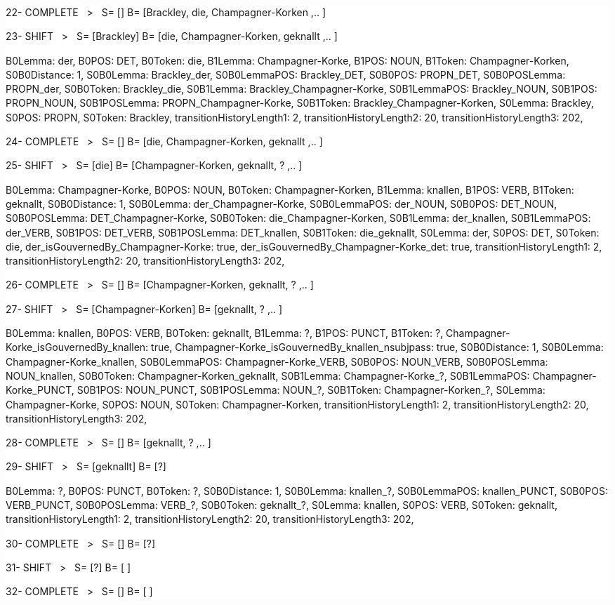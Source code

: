 22- COMPLETE&nbsp;&nbsp;&nbsp;>&nbsp;&nbsp;&nbsp;S= []   B= [Brackley, die, Champagner-Korken ,.. ]



23- SHIFT&nbsp;&nbsp;&nbsp;>&nbsp;&nbsp;&nbsp;S= [Brackley]   B= [die, Champagner-Korken, geknallt ,.. ]

B0Lemma: der, B0POS: DET, B0Token: die, B1Lemma: Champagner-Korke, B1POS: NOUN, B1Token: Champagner-Korken, S0B0Distance: 1, S0B0Lemma: Brackley_der, S0B0LemmaPOS: Brackley_DET, S0B0POS: PROPN_DET, S0B0POSLemma: PROPN_der, S0B0Token: Brackley_die, S0B1Lemma: Brackley_Champagner-Korke, S0B1LemmaPOS: Brackley_NOUN, S0B1POS: PROPN_NOUN, S0B1POSLemma: PROPN_Champagner-Korke, S0B1Token: Brackley_Champagner-Korken, S0Lemma: Brackley, S0POS: PROPN, S0Token: Brackley, transitionHistoryLength1: 2, transitionHistoryLength2: 20, transitionHistoryLength3: 202, 

24- COMPLETE&nbsp;&nbsp;&nbsp;>&nbsp;&nbsp;&nbsp;S= []   B= [die, Champagner-Korken, geknallt ,.. ]



25- SHIFT&nbsp;&nbsp;&nbsp;>&nbsp;&nbsp;&nbsp;S= [die]   B= [Champagner-Korken, geknallt, ? ,.. ]

B0Lemma: Champagner-Korke, B0POS: NOUN, B0Token: Champagner-Korken, B1Lemma: knallen, B1POS: VERB, B1Token: geknallt, S0B0Distance: 1, S0B0Lemma: der_Champagner-Korke, S0B0LemmaPOS: der_NOUN, S0B0POS: DET_NOUN, S0B0POSLemma: DET_Champagner-Korke, S0B0Token: die_Champagner-Korken, S0B1Lemma: der_knallen, S0B1LemmaPOS: der_VERB, S0B1POS: DET_VERB, S0B1POSLemma: DET_knallen, S0B1Token: die_geknallt, S0Lemma: der, S0POS: DET, S0Token: die, der_isGouvernedBy_Champagner-Korke: true, der_isGouvernedBy_Champagner-Korke_det: true, transitionHistoryLength1: 2, transitionHistoryLength2: 20, transitionHistoryLength3: 202, 

26- COMPLETE&nbsp;&nbsp;&nbsp;>&nbsp;&nbsp;&nbsp;S= []   B= [Champagner-Korken, geknallt, ? ,.. ]



27- SHIFT&nbsp;&nbsp;&nbsp;>&nbsp;&nbsp;&nbsp;S= [Champagner-Korken]   B= [geknallt, ? ,.. ]

B0Lemma: knallen, B0POS: VERB, B0Token: geknallt, B1Lemma: ?, B1POS: PUNCT, B1Token: ?, Champagner-Korke_isGouvernedBy_knallen: true, Champagner-Korke_isGouvernedBy_knallen_nsubjpass: true, S0B0Distance: 1, S0B0Lemma: Champagner-Korke_knallen, S0B0LemmaPOS: Champagner-Korke_VERB, S0B0POS: NOUN_VERB, S0B0POSLemma: NOUN_knallen, S0B0Token: Champagner-Korken_geknallt, S0B1Lemma: Champagner-Korke_?, S0B1LemmaPOS: Champagner-Korke_PUNCT, S0B1POS: NOUN_PUNCT, S0B1POSLemma: NOUN_?, S0B1Token: Champagner-Korken_?, S0Lemma: Champagner-Korke, S0POS: NOUN, S0Token: Champagner-Korken, transitionHistoryLength1: 2, transitionHistoryLength2: 20, transitionHistoryLength3: 202, 

28- COMPLETE&nbsp;&nbsp;&nbsp;>&nbsp;&nbsp;&nbsp;S= []   B= [geknallt, ? ,.. ]



29- SHIFT&nbsp;&nbsp;&nbsp;>&nbsp;&nbsp;&nbsp;S= [geknallt]   B= [?]

B0Lemma: ?, B0POS: PUNCT, B0Token: ?, S0B0Distance: 1, S0B0Lemma: knallen_?, S0B0LemmaPOS: knallen_PUNCT, S0B0POS: VERB_PUNCT, S0B0POSLemma: VERB_?, S0B0Token: geknallt_?, S0Lemma: knallen, S0POS: VERB, S0Token: geknallt, transitionHistoryLength1: 2, transitionHistoryLength2: 20, transitionHistoryLength3: 202, 

30- COMPLETE&nbsp;&nbsp;&nbsp;>&nbsp;&nbsp;&nbsp;S= []   B= [?]



31- SHIFT&nbsp;&nbsp;&nbsp;>&nbsp;&nbsp;&nbsp;S= [?]   B= [ ]



32- COMPLETE&nbsp;&nbsp;&nbsp;>&nbsp;&nbsp;&nbsp;S= []   B= [ ]
